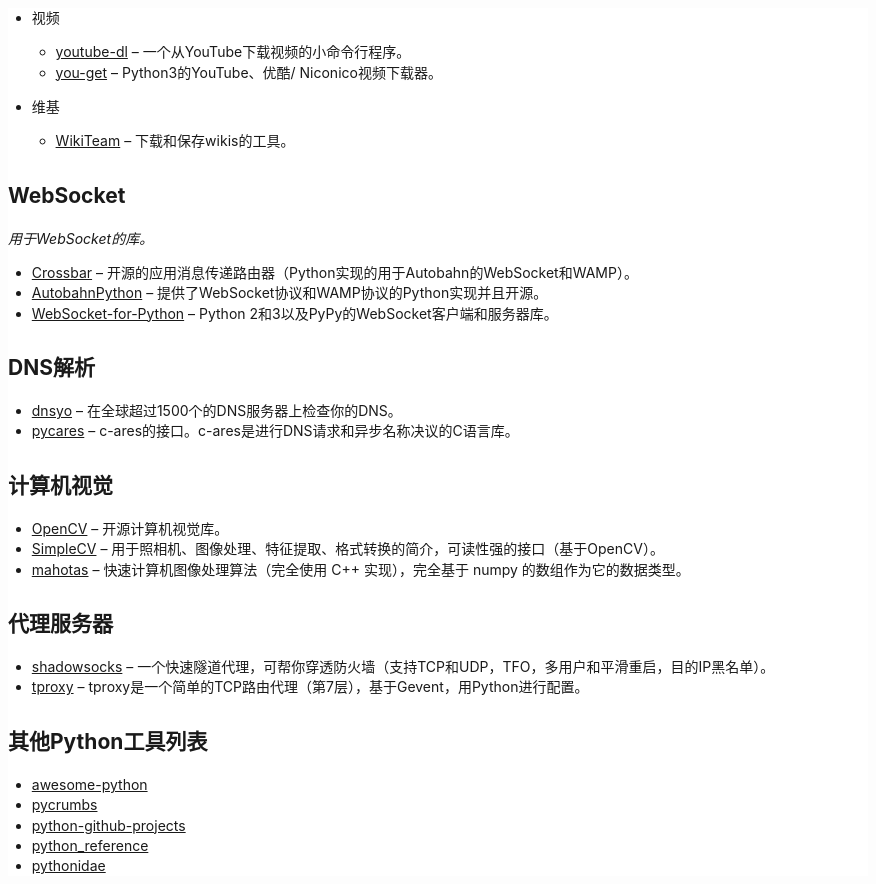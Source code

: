 *   视频

    *   [youtube-dl](http://rg3.github.io/youtube-dl/)&nbsp;– 一个从YouTube下载视频的小命令行程序。
    *   [you-get](http://www.soimort.org/you-get/)&nbsp;– Python3的YouTube、优酷/ Niconico视频下载器。

*   维基

    *   [WikiTeam](https://github.com/WikiTeam/wikiteam)&nbsp;– 下载和保存wikis的工具。

## WebSocket

_用于WebSocket的库。_

*   [Crossbar](https://github.com/crossbario/crossbar/)&nbsp;– 开源的应用消息传递路由器（Python实现的用于Autobahn的WebSocket和WAMP）。
*   [AutobahnPython](https://github.com/tavendo/AutobahnPython)&nbsp;– 提供了WebSocket协议和WAMP协议的Python实现并且开源。
*   [WebSocket-for-Python](https://github.com/Lawouach/WebSocket-for-Python)&nbsp;– Python 2和3以及PyPy的WebSocket客户端和服务器库。

## DNS解析

*   [dnsyo](https://github.com/samarudge/dnsyo)&nbsp;– 在全球超过1500个的DNS服务器上检查你的DNS。
*   [pycares](https://github.com/saghul/pycares)&nbsp;– c-ares的接口。c-ares是进行DNS请求和异步名称决议的C语言库。

## 计算机视觉

*   [OpenCV](https://github.com/Itseez/opencv)&nbsp;– 开源计算机视觉库。
*   [SimpleCV](https://github.com/sightmachine/SimpleCV)&nbsp;– 用于照相机、图像处理、特征提取、格式转换的简介，可读性强的接口（基于OpenCV）。
*   [mahotas](https://github.com/luispedro/mahotas)&nbsp;– 快速计算机图像处理算法（完全使用 C++ 实现），完全基于 numpy 的数组作为它的数据类型。

## 代理服务器

*   [shadowsocks](https://github.com/shadowsocks/shadowsocks)&nbsp;– 一个快速隧道代理，可帮你穿透防火墙（支持TCP和UDP，TFO，多用户和平滑重启，目的IP黑名单）。
*   [tproxy](https://github.com/benoitc/tproxy)&nbsp;– tproxy是一个简单的TCP路由代理（第7层），基于Gevent，用Python进行配置。

## 其他Python工具列表

*   [awesome-python](https://github.com/vinta/awesome-python)
*   [pycrumbs](https://github.com/kirang89/pycrumbs/blob/master/pycrumbs.md)
*   [python-github-projects](https://github.com/checkcheckzz/python-github-projects)
*   [python_reference](https://github.com/rasbt/python_reference)
*   [pythonidae](https://github.com/svaksha/pythonidae)